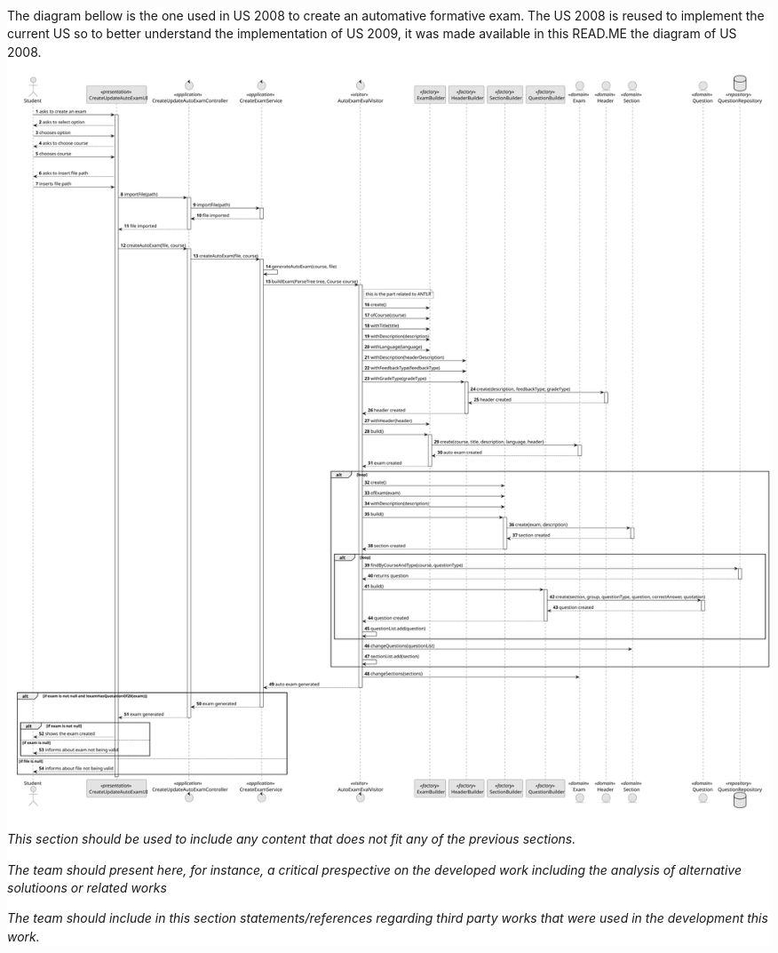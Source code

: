 
The diagram bellow is the one used in US 2008 to create an automative formative exam. 
The US 2008 is reused to implement the current US so to better understand the implementation of US 2009, it was made available in this READ.ME the diagram of US 2008.

![US_2008_SD](Support_Us_2009/SD_2008.svg) 



*This section should be used to include any content that does not fit any of the previous sections.*

*The team should present here, for instance, a critical prespective on the developed work including the analysis of alternative solutioons or related works*

*The team should include in this section statements/references regarding third party works that were used in the development this work.*